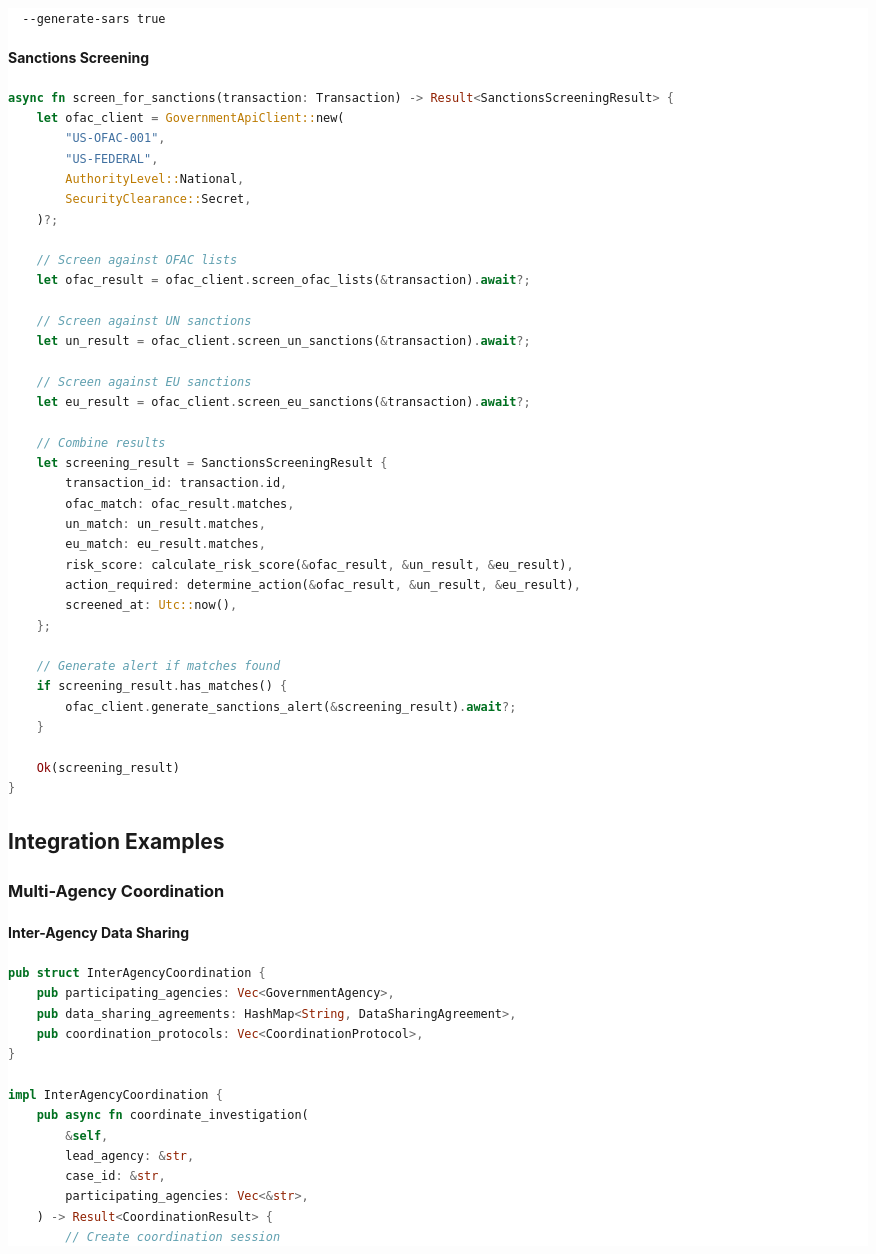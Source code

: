 ```bash
  --generate-sars true
```

#### Sanctions Screening

```rust
async fn screen_for_sanctions(transaction: Transaction) -> Result<SanctionsScreeningResult> {
    let ofac_client = GovernmentApiClient::new(
        "US-OFAC-001",
        "US-FEDERAL",
        AuthorityLevel::National,
        SecurityClearance::Secret,
    )?;
    
    // Screen against OFAC lists
    let ofac_result = ofac_client.screen_ofac_lists(&transaction).await?;
    
    // Screen against UN sanctions
    let un_result = ofac_client.screen_un_sanctions(&transaction).await?;
    
    // Screen against EU sanctions
    let eu_result = ofac_client.screen_eu_sanctions(&transaction).await?;
    
    // Combine results
    let screening_result = SanctionsScreeningResult {
        transaction_id: transaction.id,
        ofac_match: ofac_result.matches,
        un_match: un_result.matches,
        eu_match: eu_result.matches,
        risk_score: calculate_risk_score(&ofac_result, &un_result, &eu_result),
        action_required: determine_action(&ofac_result, &un_result, &eu_result),
        screened_at: Utc::now(),
    };
    
    // Generate alert if matches found
    if screening_result.has_matches() {
        ofac_client.generate_sanctions_alert(&screening_result).await?;
    }
    
    Ok(screening_result)
}
```

## Integration Examples

### Multi-Agency Coordination

#### Inter-Agency Data Sharing

```rust
pub struct InterAgencyCoordination {
    pub participating_agencies: Vec<GovernmentAgency>,
    pub data_sharing_agreements: HashMap<String, DataSharingAgreement>,
    pub coordination_protocols: Vec<CoordinationProtocol>,
}

impl InterAgencyCoordination {
    pub async fn coordinate_investigation(
        &self,
        lead_agency: &str,
        case_id: &str,
        participating_agencies: Vec<&str>,
    ) -> Result<CoordinationResult> {
        // Create coordination session
```